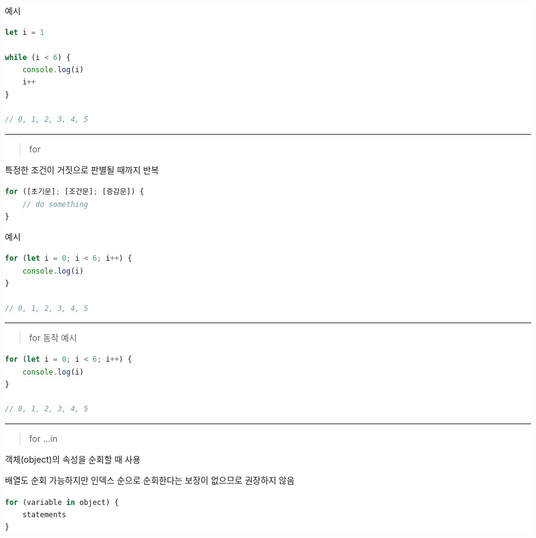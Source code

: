 예시  

```js
let i = 1

while (i < 6) {
    console.log(i)
    i++
}

// 0, 1, 2, 3, 4, 5
```

<hr>

> for 

특정한 조건이 거짓으로 판별될 때까지 반복  

```js
for ([초기문]; [조건문]; [증감문]) {
    // do something
}
```

예시  

```js
for (let i = 0; i < 6; i++) {
    console.log(i)
}

// 0, 1, 2, 3, 4, 5
```

<hr>

> for 동작 예시  

```js
for (let i = 0; i < 6; i++) {
    console.log(i)
}

// 0, 1, 2, 3, 4, 5
```

<hr>

> for ...in

객체(object)의 속성을 순회할 때 사용  

배열도 순회 가능하지만 인덱스 순으로 순회한다는 보장이 없으므로 권장하지 않음  

```js
for (variable in object) {
    statements
}
```
